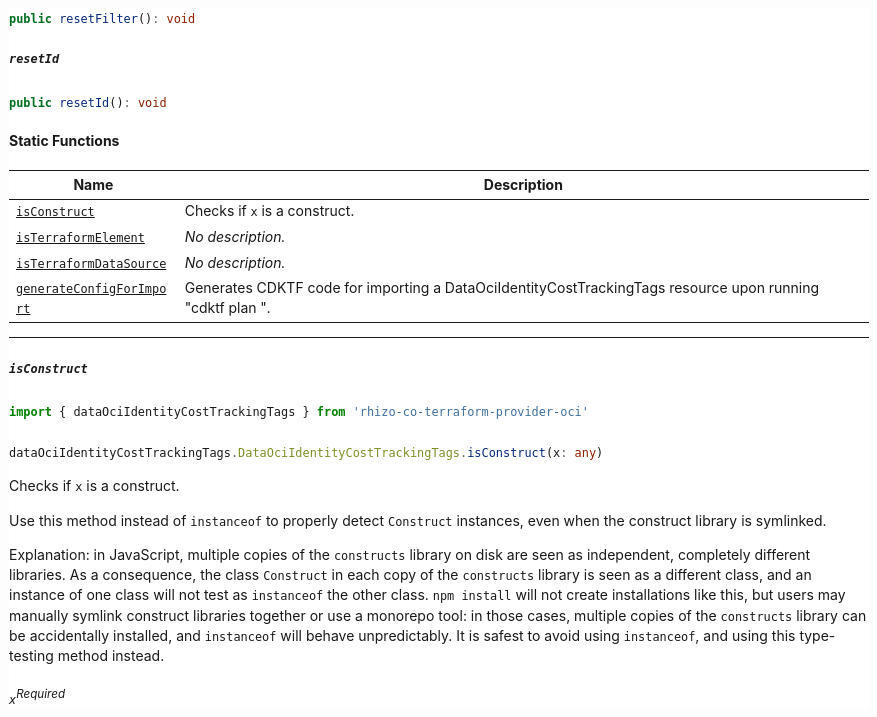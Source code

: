 ```typescript
public resetFilter(): void
```

##### `resetId` <a name="resetId" id="rhizo-co-terraform-provider-oci.dataOciIdentityCostTrackingTags.DataOciIdentityCostTrackingTags.resetId"></a>

```typescript
public resetId(): void
```

#### Static Functions <a name="Static Functions" id="Static Functions"></a>

| **Name** | **Description** |
| --- | --- |
| <code><a href="#rhizo-co-terraform-provider-oci.dataOciIdentityCostTrackingTags.DataOciIdentityCostTrackingTags.isConstruct">isConstruct</a></code> | Checks if `x` is a construct. |
| <code><a href="#rhizo-co-terraform-provider-oci.dataOciIdentityCostTrackingTags.DataOciIdentityCostTrackingTags.isTerraformElement">isTerraformElement</a></code> | *No description.* |
| <code><a href="#rhizo-co-terraform-provider-oci.dataOciIdentityCostTrackingTags.DataOciIdentityCostTrackingTags.isTerraformDataSource">isTerraformDataSource</a></code> | *No description.* |
| <code><a href="#rhizo-co-terraform-provider-oci.dataOciIdentityCostTrackingTags.DataOciIdentityCostTrackingTags.generateConfigForImport">generateConfigForImport</a></code> | Generates CDKTF code for importing a DataOciIdentityCostTrackingTags resource upon running "cdktf plan <stack-name>". |

---

##### `isConstruct` <a name="isConstruct" id="rhizo-co-terraform-provider-oci.dataOciIdentityCostTrackingTags.DataOciIdentityCostTrackingTags.isConstruct"></a>

```typescript
import { dataOciIdentityCostTrackingTags } from 'rhizo-co-terraform-provider-oci'

dataOciIdentityCostTrackingTags.DataOciIdentityCostTrackingTags.isConstruct(x: any)
```

Checks if `x` is a construct.

Use this method instead of `instanceof` to properly detect `Construct`
instances, even when the construct library is symlinked.

Explanation: in JavaScript, multiple copies of the `constructs` library on
disk are seen as independent, completely different libraries. As a
consequence, the class `Construct` in each copy of the `constructs` library
is seen as a different class, and an instance of one class will not test as
`instanceof` the other class. `npm install` will not create installations
like this, but users may manually symlink construct libraries together or
use a monorepo tool: in those cases, multiple copies of the `constructs`
library can be accidentally installed, and `instanceof` will behave
unpredictably. It is safest to avoid using `instanceof`, and using
this type-testing method instead.

###### `x`<sup>Required</sup> <a name="x" id="rhizo-co-terraform-provider-oci.dataOciIdentityCostTrackingTags.DataOciIdentityCostTrackingTags.isConstruct.parameter.x"></a>
